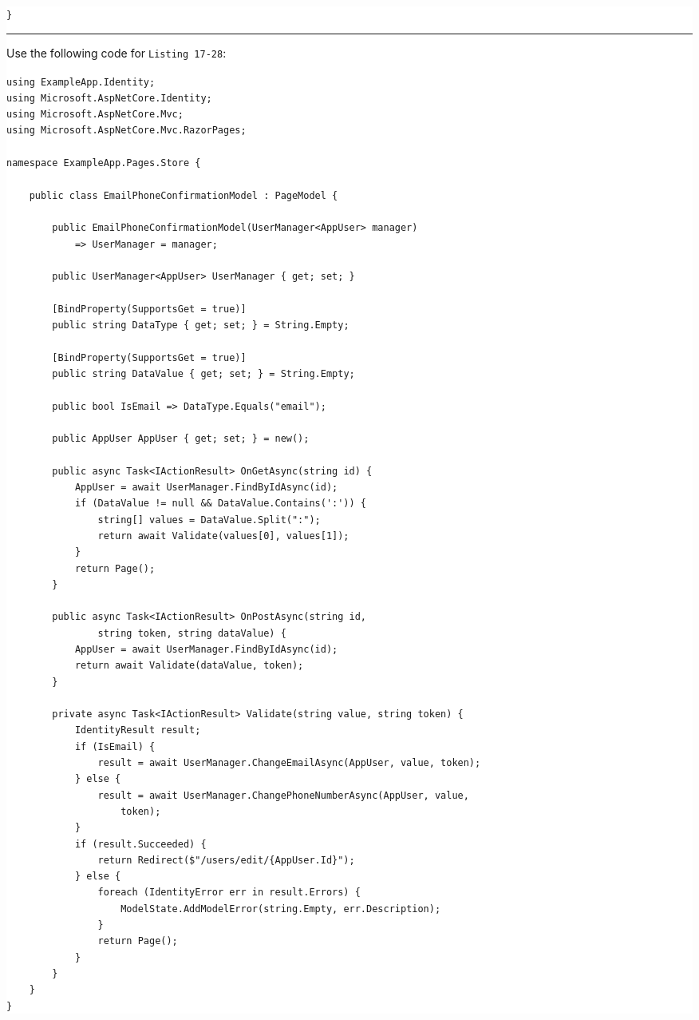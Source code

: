     }

***

Use the following code for `Listing 17-28`:

    using ExampleApp.Identity;
    using Microsoft.AspNetCore.Identity;
    using Microsoft.AspNetCore.Mvc;
    using Microsoft.AspNetCore.Mvc.RazorPages;

    namespace ExampleApp.Pages.Store {

        public class EmailPhoneConfirmationModel : PageModel {

            public EmailPhoneConfirmationModel(UserManager<AppUser> manager)
                => UserManager = manager;

            public UserManager<AppUser> UserManager { get; set; }

            [BindProperty(SupportsGet = true)]
            public string DataType { get; set; } = String.Empty;

            [BindProperty(SupportsGet = true)]
            public string DataValue { get; set; } = String.Empty;

            public bool IsEmail => DataType.Equals("email");

            public AppUser AppUser { get; set; } = new();

            public async Task<IActionResult> OnGetAsync(string id) {
                AppUser = await UserManager.FindByIdAsync(id);
                if (DataValue != null && DataValue.Contains(':')) {
                    string[] values = DataValue.Split(":");
                    return await Validate(values[0], values[1]);
                }
                return Page();
            }

            public async Task<IActionResult> OnPostAsync(string id,
                    string token, string dataValue) {
                AppUser = await UserManager.FindByIdAsync(id);
                return await Validate(dataValue, token);
            }

            private async Task<IActionResult> Validate(string value, string token) {
                IdentityResult result;
                if (IsEmail) {
                    result = await UserManager.ChangeEmailAsync(AppUser, value, token);
                } else {
                    result = await UserManager.ChangePhoneNumberAsync(AppUser, value,
                        token);
                }
                if (result.Succeeded) {
                    return Redirect($"/users/edit/{AppUser.Id}");
                } else {
                    foreach (IdentityError err in result.Errors) {
                        ModelState.AddModelError(string.Empty, err.Description);
                    }
                    return Page();
                }
            }
        }
    }
